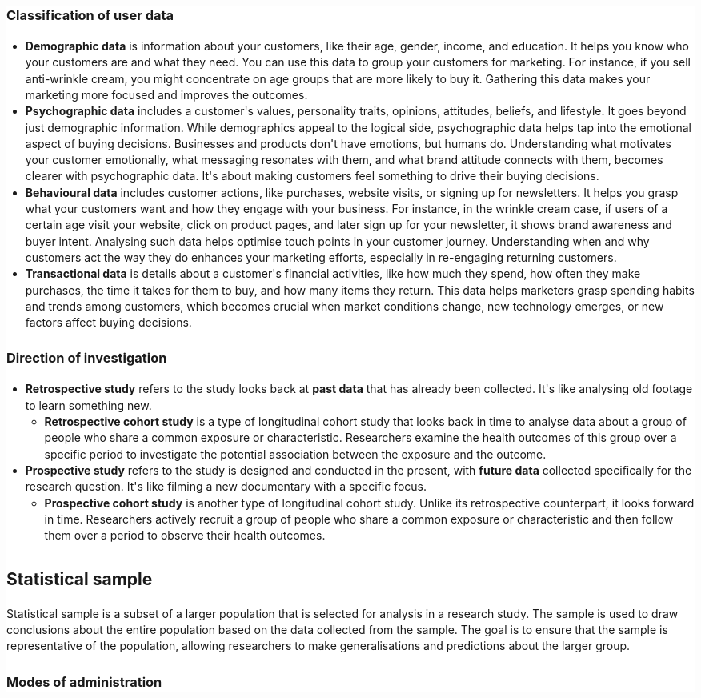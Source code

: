### Classification of user data

- **Demographic data** is information about your customers, like their age, gender, income, and education. It helps you know who your customers are and what they need. You can use this data to group your customers for marketing. For instance, if you sell anti-wrinkle cream, you might concentrate on age groups that are more likely to buy it. Gathering this data makes your marketing more focused and improves the outcomes.
- **Psychographic data** includes a customer's values, personality traits, opinions, attitudes, beliefs, and lifestyle. It goes beyond just demographic information. While demographics appeal to the logical side, psychographic data helps tap into the emotional aspect of buying decisions. Businesses and products don't have emotions, but humans do. Understanding what motivates your customer emotionally, what messaging resonates with them, and what brand attitude connects with them, becomes clearer with psychographic data. It's about making customers feel something to drive their buying decisions.
- **Behavioural data** includes customer actions, like purchases, website visits, or signing up for newsletters. It helps you grasp what your customers want and how they engage with your business. For instance, in the wrinkle cream case, if users of a certain age visit your website, click on product pages, and later sign up for your newsletter, it shows brand awareness and buyer intent. Analysing such data helps optimise touch points in your customer journey. Understanding when and why customers act the way they do enhances your marketing efforts, especially in re-engaging returning customers.
- **Transactional data** is details about a customer's financial activities, like how much they spend, how often they make purchases, the time it takes for them to buy, and how many items they return. This data helps marketers grasp spending habits and trends among customers, which becomes crucial when market conditions change, new technology emerges, or new factors affect buying decisions.

### Direction of investigation

- **Retrospective study** refers to the study looks back at **past data** that has already been collected. It's like analysing old footage to learn something new.
    - **Retrospective cohort study** is a type of longitudinal cohort study that looks back in time to analyse data about a group of people who share a common exposure or characteristic. Researchers examine the health outcomes of this group over a specific period to investigate the potential association between the exposure and the outcome.
- **Prospective study** refers to the study is designed and conducted in the present, with **future data** collected specifically for the research question. It's like filming a new documentary with a specific focus.
    - **Prospective cohort study** is another type of longitudinal cohort study. Unlike its retrospective counterpart, it looks forward in time. Researchers actively recruit a group of people who share a common exposure or characteristic and then follow them over a period to observe their health outcomes.

## Statistical sample

Statistical sample is a subset of a larger population that is selected for analysis in a research study. The sample is used to draw conclusions about the entire population based on the data collected from the sample. The goal is to ensure that the sample is representative of the population, allowing researchers to make generalisations and predictions about the larger group.

### Modes of administration
